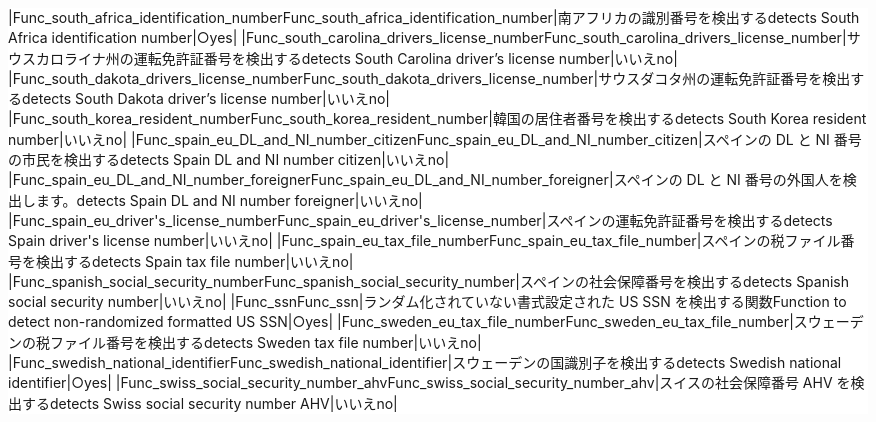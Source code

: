 |<span data-ttu-id="c11af-534">Func_south_africa_identification_number</span><span class="sxs-lookup"><span data-stu-id="c11af-534">Func_south_africa_identification_number</span></span>|<span data-ttu-id="c11af-535">南アフリカの識別番号を検出する</span><span class="sxs-lookup"><span data-stu-id="c11af-535">detects South Africa identification number</span></span>|<span data-ttu-id="c11af-536">○</span><span class="sxs-lookup"><span data-stu-id="c11af-536">yes</span></span>|
|<span data-ttu-id="c11af-537">Func_south_carolina_drivers_license_number</span><span class="sxs-lookup"><span data-stu-id="c11af-537">Func_south_carolina_drivers_license_number</span></span>|<span data-ttu-id="c11af-538">サウスカロライナ州の運転免許証番号を検出する</span><span class="sxs-lookup"><span data-stu-id="c11af-538">detects South Carolina driver’s license number</span></span>|<span data-ttu-id="c11af-539">いいえ</span><span class="sxs-lookup"><span data-stu-id="c11af-539">no</span></span>|
|<span data-ttu-id="c11af-540">Func_south_dakota_drivers_license_number</span><span class="sxs-lookup"><span data-stu-id="c11af-540">Func_south_dakota_drivers_license_number</span></span>|<span data-ttu-id="c11af-541">サウスダコタ州の運転免許証番号を検出する</span><span class="sxs-lookup"><span data-stu-id="c11af-541">detects South Dakota driver’s license number</span></span>|<span data-ttu-id="c11af-542">いいえ</span><span class="sxs-lookup"><span data-stu-id="c11af-542">no</span></span>|
|<span data-ttu-id="c11af-543">Func_south_korea_resident_number</span><span class="sxs-lookup"><span data-stu-id="c11af-543">Func_south_korea_resident_number</span></span>|<span data-ttu-id="c11af-544">韓国の居住者番号を検出する</span><span class="sxs-lookup"><span data-stu-id="c11af-544">detects South Korea resident number</span></span>|<span data-ttu-id="c11af-545">いいえ</span><span class="sxs-lookup"><span data-stu-id="c11af-545">no</span></span>|
|<span data-ttu-id="c11af-546">Func_spain_eu_DL_and_NI_number_citizen</span><span class="sxs-lookup"><span data-stu-id="c11af-546">Func_spain_eu_DL_and_NI_number_citizen</span></span>|<span data-ttu-id="c11af-547">スペインの DL と NI 番号の市民を検出する</span><span class="sxs-lookup"><span data-stu-id="c11af-547">detects Spain DL and NI number citizen</span></span>|<span data-ttu-id="c11af-548">いいえ</span><span class="sxs-lookup"><span data-stu-id="c11af-548">no</span></span>|
|<span data-ttu-id="c11af-549">Func_spain_eu_DL_and_NI_number_foreigner</span><span class="sxs-lookup"><span data-stu-id="c11af-549">Func_spain_eu_DL_and_NI_number_foreigner</span></span>|<span data-ttu-id="c11af-550">スペインの DL と NI 番号の外国人を検出します。</span><span class="sxs-lookup"><span data-stu-id="c11af-550">detects Spain DL and NI number foreigner</span></span>|<span data-ttu-id="c11af-551">いいえ</span><span class="sxs-lookup"><span data-stu-id="c11af-551">no</span></span>|
|<span data-ttu-id="c11af-552">Func_spain_eu_driver's_license_number</span><span class="sxs-lookup"><span data-stu-id="c11af-552">Func_spain_eu_driver's_license_number</span></span>|<span data-ttu-id="c11af-553">スペインの運転免許証番号を検出する</span><span class="sxs-lookup"><span data-stu-id="c11af-553">detects Spain driver's license number</span></span>|<span data-ttu-id="c11af-554">いいえ</span><span class="sxs-lookup"><span data-stu-id="c11af-554">no</span></span>|
|<span data-ttu-id="c11af-555">Func_spain_eu_tax_file_number</span><span class="sxs-lookup"><span data-stu-id="c11af-555">Func_spain_eu_tax_file_number</span></span>|<span data-ttu-id="c11af-556">スペインの税ファイル番号を検出する</span><span class="sxs-lookup"><span data-stu-id="c11af-556">detects Spain tax file number</span></span>|<span data-ttu-id="c11af-557">いいえ</span><span class="sxs-lookup"><span data-stu-id="c11af-557">no</span></span>|
|<span data-ttu-id="c11af-558">Func_spanish_social_security_number</span><span class="sxs-lookup"><span data-stu-id="c11af-558">Func_spanish_social_security_number</span></span>|<span data-ttu-id="c11af-559">スペインの社会保障番号を検出する</span><span class="sxs-lookup"><span data-stu-id="c11af-559">detects Spanish social security number</span></span>|<span data-ttu-id="c11af-560">いいえ</span><span class="sxs-lookup"><span data-stu-id="c11af-560">no</span></span>|
|<span data-ttu-id="c11af-561">Func_ssn</span><span class="sxs-lookup"><span data-stu-id="c11af-561">Func_ssn</span></span>|<span data-ttu-id="c11af-562">ランダム化されていない書式設定された US SSN を検出する関数</span><span class="sxs-lookup"><span data-stu-id="c11af-562">Function to detect non-randomized formatted US SSN</span></span>|<span data-ttu-id="c11af-563">○</span><span class="sxs-lookup"><span data-stu-id="c11af-563">yes</span></span>|
|<span data-ttu-id="c11af-564">Func_sweden_eu_tax_file_number</span><span class="sxs-lookup"><span data-stu-id="c11af-564">Func_sweden_eu_tax_file_number</span></span>|<span data-ttu-id="c11af-565">スウェーデンの税ファイル番号を検出する</span><span class="sxs-lookup"><span data-stu-id="c11af-565">detects Sweden tax file number</span></span>|<span data-ttu-id="c11af-566">いいえ</span><span class="sxs-lookup"><span data-stu-id="c11af-566">no</span></span>|
|<span data-ttu-id="c11af-567">Func_swedish_national_identifier</span><span class="sxs-lookup"><span data-stu-id="c11af-567">Func_swedish_national_identifier</span></span>|<span data-ttu-id="c11af-568">スウェーデンの国識別子を検出する</span><span class="sxs-lookup"><span data-stu-id="c11af-568">detects Swedish national identifier</span></span>|<span data-ttu-id="c11af-569">○</span><span class="sxs-lookup"><span data-stu-id="c11af-569">yes</span></span>|
|<span data-ttu-id="c11af-570">Func_swiss_social_security_number_ahv</span><span class="sxs-lookup"><span data-stu-id="c11af-570">Func_swiss_social_security_number_ahv</span></span>|<span data-ttu-id="c11af-571">スイスの社会保障番号 AHV を検出する</span><span class="sxs-lookup"><span data-stu-id="c11af-571">detects Swiss social security number AHV</span></span>|<span data-ttu-id="c11af-572">いいえ</span><span class="sxs-lookup"><span data-stu-id="c11af-572">no</span></span>|